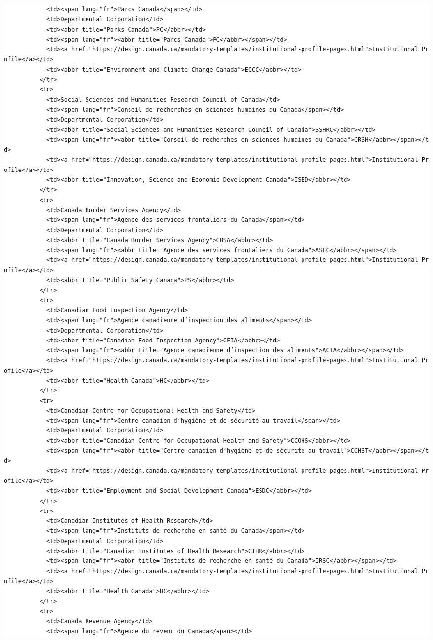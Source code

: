                <td><span lang="fr">Parcs Canada</span></td>
                <td>Departmental Corporation</td>
                <td><abbr title="Parks Canada">PC</abbr></td>
                <td><span lang="fr"><abbr title="Parcs Canada">PC</abbr></span></td>
                <td><a href="https://design.canada.ca/mandatory-templates/institutional-profile-pages.html">Institutional Profile</a></td>
                <td><abbr title="Environment and Climate Change Canada">ECCC</abbr></td>
              </tr>
              <tr>
                <td>Social Sciences and Humanities Research Council of Canada</td>
                <td><span lang="fr">Conseil de recherches en sciences humaines du Canada</span></td>
                <td>Departmental Corporation</td>
                <td><abbr title="Social Sciences and Humanities Research Council of Canada">SSHRC</abbr></td>
                <td><span lang="fr"><abbr title="Conseil de recherches en sciences humaines du Canada">CRSH</abbr></span></td>
                <td><a href="https://design.canada.ca/mandatory-templates/institutional-profile-pages.html">Institutional Profile</a></td>
                <td><abbr title="Innovation, Science and Economic Development Canada">ISED</abbr></td>
              </tr>
              <tr>
                <td>Canada Border Services Agency</td>
                <td><span lang="fr">Agence des services frontaliers du Canada</span></td>
                <td>Departmental Corporation</td>
                <td><abbr title="Canada Border Services Agency">CBSA</abbr></td>
                <td><span lang="fr"><abbr title="Agence des services frontaliers du Canada">ASFC</abbr></span></td>
                <td><a href="https://design.canada.ca/mandatory-templates/institutional-profile-pages.html">Institutional Profile</a></td>
                <td><abbr title="Public Safety Canada">PS</abbr></td>
              </tr>
              <tr>
                <td>Canadian Food Inspection Agency</td>
                <td><span lang="fr">Agence canadienne d’inspection des aliments</span></td>
                <td>Departmental Corporation</td>
                <td><abbr title="Canadian Food Inspection Agency">CFIA</abbr></td>
                <td><span lang="fr"><abbr title="Agence canadienne d’inspection des aliments">ACIA</abbr></span></td>
                <td><a href="https://design.canada.ca/mandatory-templates/institutional-profile-pages.html">Institutional Profile</a></td>
                <td><abbr title="Health Canada">HC</abbr></td>
              </tr>
              <tr>
                <td>Canadian Centre for Occupational Health and Safety</td>
                <td><span lang="fr">Centre canadien d’hygiène et de sécurité au travail</span></td>
                <td>Departmental Corporation</td>
                <td><abbr title="Canadian Centre for Occupational Health and Safety">CCOHS</abbr></td>
                <td><span lang="fr"><abbr title="Centre canadien d’hygiène et de sécurité au travail">CCHST</abbr></span></td>
                <td><a href="https://design.canada.ca/mandatory-templates/institutional-profile-pages.html">Institutional Profile</a></td>
                <td><abbr title="Employment and Social Development Canada">ESDC</abbr></td>
              </tr>
              <tr>
                <td>Canadian Institutes of Health Research</td>
                <td><span lang="fr">Instituts de recherche en santé du Canada</span></td>
                <td>Departmental Corporation</td>
                <td><abbr title="Canadian Institutes of Health Research">CIHR</abbr></td>
                <td><span lang="fr"><abbr title="Instituts de recherche en santé du Canada">IRSC</abbr></span></td>
                <td><a href="https://design.canada.ca/mandatory-templates/institutional-profile-pages.html">Institutional Profile</a></td>
                <td><abbr title="Health Canada">HC</abbr></td>
              </tr>
              <tr>
                <td>Canada Revenue Agency</td>
                <td><span lang="fr">Agence du revenu du Canada</span></td>
